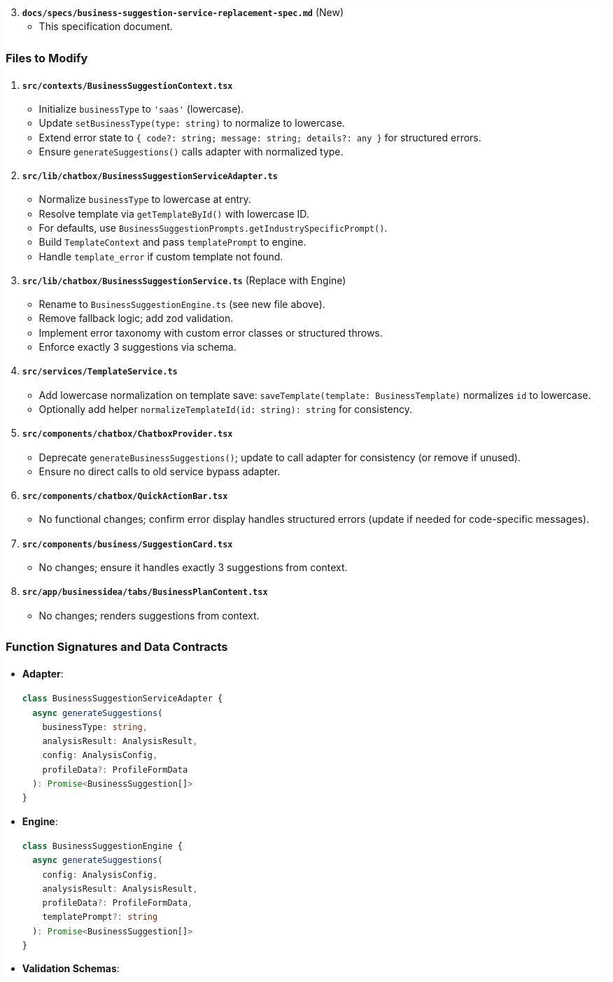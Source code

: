 3. **`docs/specs/business-suggestion-service-replacement-spec.md`** (New)
   - This specification document.

### Files to Modify
1. **`src/contexts/BusinessSuggestionContext.tsx`**
   - Initialize `businessType` to `'saas'` (lowercase).
   - Update `setBusinessType(type: string)` to normalize to lowercase.
   - Extend error state to `{ code?: string; message: string; details?: any }` for structured errors.
   - Ensure `generateSuggestions()` calls adapter with normalized type.

2. **`src/lib/chatbox/BusinessSuggestionServiceAdapter.ts`**
   - Normalize `businessType` to lowercase at entry.
   - Resolve template via `getTemplateById()` with lowercase ID.
   - For defaults, use `BusinessSuggestionPrompts.getIndustrySpecificPrompt()`.
   - Build `TemplateContext` and pass `templatePrompt` to engine.
   - Handle `template_error` if custom template not found.

3. **`src/lib/chatbox/BusinessSuggestionService.ts`** (Replace with Engine)
   - Rename to `BusinessSuggestionEngine.ts` (see new file above).
   - Remove fallback logic; add zod validation.
   - Implement error taxonomy with custom error classes or structured throws.
   - Enforce exactly 3 suggestions via schema.

4. **`src/services/TemplateService.ts`**
   - Add lowercase normalization on template save: `saveTemplate(template: BusinessTemplate)` normalizes `id` to lowercase.
   - Optionally add helper `normalizeTemplateId(id: string): string` for consistency.

5. **`src/components/chatbox/ChatboxProvider.tsx`**
   - Deprecate `generateBusinessSuggestions()`; update to call adapter for consistency (or remove if unused).
   - Ensure no direct calls to old service bypass adapter.

6. **`src/components/chatbox/QuickActionBar.tsx`**
   - No functional changes; confirm error display handles structured errors (update if needed for code-specific messages).

7. **`src/components/business/SuggestionCard.tsx`**
   - No changes; ensure it handles exactly 3 suggestions from context.

8. **`src/app/businessidea/tabs/BusinessPlanContent.tsx`**
   - No changes; renders suggestions from context.

### Function Signatures and Data Contracts
- **Adapter**:
  ```typescript
  class BusinessSuggestionServiceAdapter {
    async generateSuggestions(
      businessType: string,
      analysisResult: AnalysisResult,
      config: AnalysisConfig,
      profileData?: ProfileFormData
    ): Promise<BusinessSuggestion[]>
  }
  ```
- **Engine**:
  ```typescript
  class BusinessSuggestionEngine {
    async generateSuggestions(
      config: AnalysisConfig,
      analysisResult: AnalysisResult,
      profileData?: ProfileFormData,
      templatePrompt?: string
    ): Promise<BusinessSuggestion[]>
  }
  ```
- **Validation Schemas**: